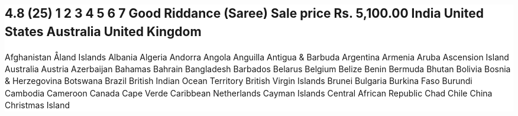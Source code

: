 4.8
(25)
1
2
3
4
5
6
7
Good Riddance (Saree)
Sale price
Rs. 5,100.00
India
United States
Australia
United Kingdom
---
Afghanistan
Åland Islands
Albania
Algeria
Andorra
Angola
Anguilla
Antigua & Barbuda
Argentina
Armenia
Aruba
Ascension Island
Australia
Austria
Azerbaijan
Bahamas
Bahrain
Bangladesh
Barbados
Belarus
Belgium
Belize
Benin
Bermuda
Bhutan
Bolivia
Bosnia & Herzegovina
Botswana
Brazil
British Indian Ocean Territory
British Virgin Islands
Brunei
Bulgaria
Burkina Faso
Burundi
Cambodia
Cameroon
Canada
Cape Verde
Caribbean Netherlands
Cayman Islands
Central African Republic
Chad
Chile
China
Christmas Island
